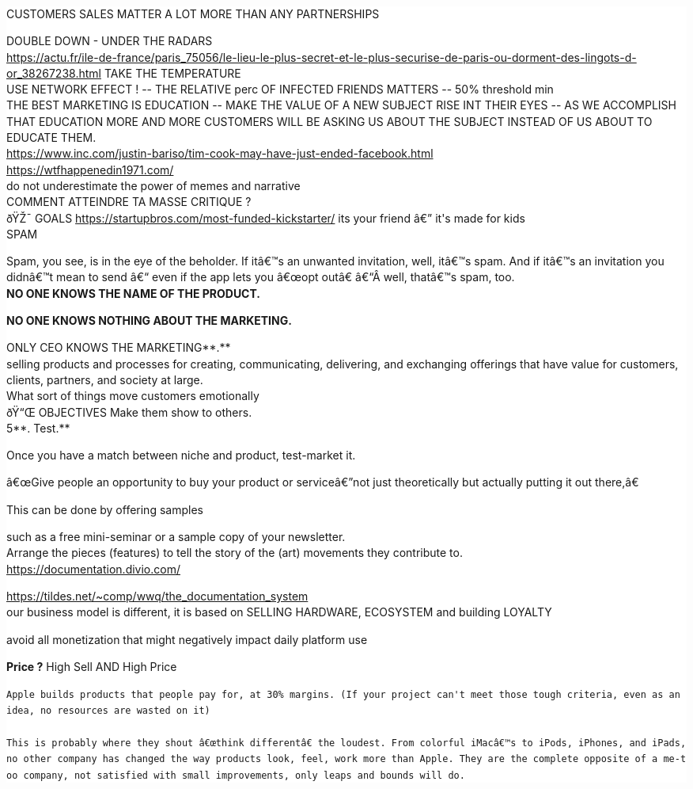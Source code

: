 CUSTOMERS SALES MATTER A LOT MORE THAN ANY PARTNERSHIPS


DOUBLE DOWN - UNDER THE RADARS	
https://actu.fr/ile-de-france/paris_75056/le-lieu-le-plus-secret-et-le-plus-securise-de-paris-ou-dorment-des-lingots-d-or_38267238.html	
TAKE THE TEMPERATURE	
USE NETWORK EFFECT ! -- THE RELATIVE perc OF INFECTED FRIENDS MATTERS -- 50% threshold min	
THE BEST MARKETING IS EDUCATION -- MAKE THE VALUE OF A NEW SUBJECT RISE INT THEIR EYES -- AS WE ACCOMPLISH THAT EDUCATION MORE AND MORE CUSTOMERS WILL BE ASKING US ABOUT THE SUBJECT INSTEAD OF US ABOUT TO EDUCATE THEM.	
https://www.inc.com/justin-bariso/tim-cook-may-have-just-ended-facebook.html	
https://wtfhappenedin1971.com/	
do not underestimate the power of memes and narrative	
COMMENT ATTEINDRE TA MASSE CRITIQUE ?	
ðŸŽ¯ GOALS	https://startupbros.com/most-funded-kickstarter/
its your friend â€” it's made for kids	
SPAM

Spam, you see, is in the eye of the beholder. If itâ€™s an unwanted invitation, well, itâ€™s spam. And if itâ€™s an invitation you didnâ€™t mean to send â€“ even if the app lets you â€œopt outâ€ â€“Â well, thatâ€™s spam, too.	
**NO ONE KNOWS THE NAME OF THE PRODUCT.**

**NO ONE KNOWS NOTHING ABOUT THE MARKETING.**

ONLY CEO KNOWS THE MARKETING**.**	
selling products and processes for creating, communicating, delivering, and exchanging offerings that have value for customers, clients, partners, and society at large.	
What sort of things move customers emotionally	
ðŸ“Œ OBJECTIVES	
Make them show to others.	
5**. Test.**

Once you have a match between niche and product, test-market it. 

 â€œGive people an opportunity to buy your product or serviceâ€”not just theoretically but actually putting it out there,â€

This can be done by offering samples

such as a free mini-seminar or a sample copy of your newsletter.	
Arrange the pieces (features) to tell the story of the (art) movements they contribute to.	
https://documentation.divio.com/

https://tildes.net/~comp/wwq/the_documentation_system	
our business model is different, it is based on SELLING HARDWARE, ECOSYSTEM and building LOYALTY

  avoid all monetization that might negatively impact daily platform use

**Price ?** High Sell AND High Price

    Apple builds products that people pay for, at 30% margins. (If your project can't meet those tough criteria, even as an idea, no resources are wasted on it)

    This is probably where they shout â€œthink differentâ€ the loudest. From colorful iMacâ€™s to iPods, iPhones, and iPads, no other company has changed the way products look, feel, work more than Apple. They are the complete opposite of a me-too company, not satisfied with small improvements, only leaps and bounds will do.
